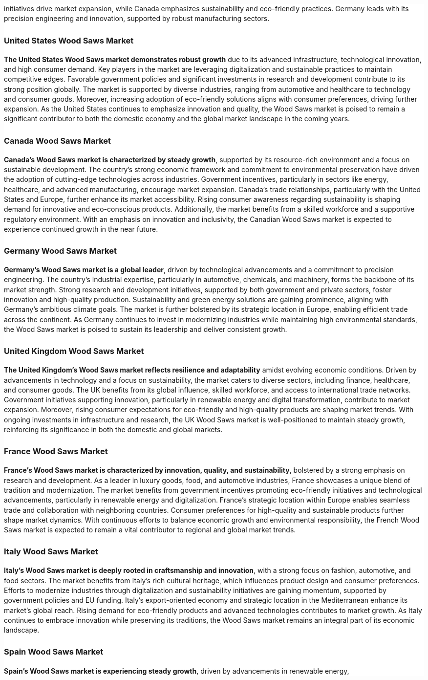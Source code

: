 initiatives drive market expansion, while Canada emphasizes sustainability and eco-friendly practices. Germany leads with its precision engineering and innovation, supported by robust manufacturing sectors.</span></em></p></blockquote><h3><strong>United States Wood Saws Market</strong></h3><p><strong>The United States Wood Saws market demonstrates robust growth</strong> due to its advanced infrastructure, technological innovation, and high consumer demand. Key players in the market are leveraging digitalization and sustainable practices to maintain competitive edges. Favorable government policies and significant investments in research and development contribute to its strong position globally. The market is supported by diverse industries, ranging from automotive and healthcare to technology and consumer goods. Moreover, increasing adoption of eco-friendly solutions aligns with consumer preferences, driving further expansion. As the United States continues to emphasize innovation and quality, the Wood Saws market is poised to remain a significant contributor to both the domestic economy and the global market landscape in the coming years.</p><h3><strong>Canada Wood Saws Market</strong></h3><p><strong>Canada&rsquo;s Wood Saws market is characterized by steady growth</strong>, supported by its resource-rich environment and a focus on sustainable development. The country&rsquo;s strong economic framework and commitment to environmental preservation have driven the adoption of cutting-edge technologies across industries. Government incentives, particularly in sectors like energy, healthcare, and advanced manufacturing, encourage market expansion. Canada&rsquo;s trade relationships, particularly with the United States and Europe, further enhance its market accessibility. Rising consumer awareness regarding sustainability is shaping demand for innovative and eco-conscious products. Additionally, the market benefits from a skilled workforce and a supportive regulatory environment. With an emphasis on innovation and inclusivity, the Canadian Wood Saws market is expected to experience continued growth in the near future.</p><h3><strong>Germany Wood Saws Market</strong></h3><p><strong>Germany&rsquo;s Wood Saws market is a global leader</strong>, driven by technological advancements and a commitment to precision engineering. The country&rsquo;s industrial expertise, particularly in automotive, chemicals, and machinery, forms the backbone of its market strength. Strong research and development initiatives, supported by both government and private sectors, foster innovation and high-quality production. Sustainability and green energy solutions are gaining prominence, aligning with Germany&rsquo;s ambitious climate goals. The market is further bolstered by its strategic location in Europe, enabling efficient trade across the continent. As Germany continues to invest in modernizing industries while maintaining high environmental standards, the Wood Saws market is poised to sustain its leadership and deliver consistent growth.</p><h3><strong>United Kingdom Wood Saws Market</strong></h3><p><strong>The United Kingdom&rsquo;s Wood Saws market reflects resilience and adaptability</strong> amidst evolving economic conditions. Driven by advancements in technology and a focus on sustainability, the market caters to diverse sectors, including finance, healthcare, and consumer goods. The UK benefits from its global influence, skilled workforce, and access to international trade networks. Government initiatives supporting innovation, particularly in renewable energy and digital transformation, contribute to market expansion. Moreover, rising consumer expectations for eco-friendly and high-quality products are shaping market trends. With ongoing investments in infrastructure and research, the UK Wood Saws market is well-positioned to maintain steady growth, reinforcing its significance in both the domestic and global markets.</p><h3><strong>France Wood Saws Market</strong></h3><p><strong>France&rsquo;s Wood Saws market is characterized by innovation, quality, and sustainability</strong>, bolstered by a strong emphasis on research and development. As a leader in luxury goods, food, and automotive industries, France showcases a unique blend of tradition and modernization. The market benefits from government incentives promoting eco-friendly initiatives and technological advancements, particularly in renewable energy and digitalization. France&rsquo;s strategic location within Europe enables seamless trade and collaboration with neighboring countries. Consumer preferences for high-quality and sustainable products further shape market dynamics. With continuous efforts to balance economic growth and environmental responsibility, the French Wood Saws market is expected to remain a vital contributor to regional and global market trends.</p><h3><strong>Italy Wood Saws Market</strong></h3><p><strong>Italy&rsquo;s Wood Saws market is deeply rooted in craftsmanship and innovation</strong>, with a strong focus on fashion, automotive, and food sectors. The market benefits from Italy&rsquo;s rich cultural heritage, which influences product design and consumer preferences. Efforts to modernize industries through digitalization and sustainability initiatives are gaining momentum, supported by government policies and EU funding. Italy&rsquo;s export-oriented economy and strategic location in the Mediterranean enhance its market&rsquo;s global reach. Rising demand for eco-friendly products and advanced technologies contributes to market growth. As Italy continues to embrace innovation while preserving its traditions, the Wood Saws market remains an integral part of its economic landscape.</p><h3><strong>Spain Wood Saws Market</strong></h3><p><strong>Spain&rsquo;s Wood Saws market is experiencing steady growth</strong>, driven by advancements in renewable energy,